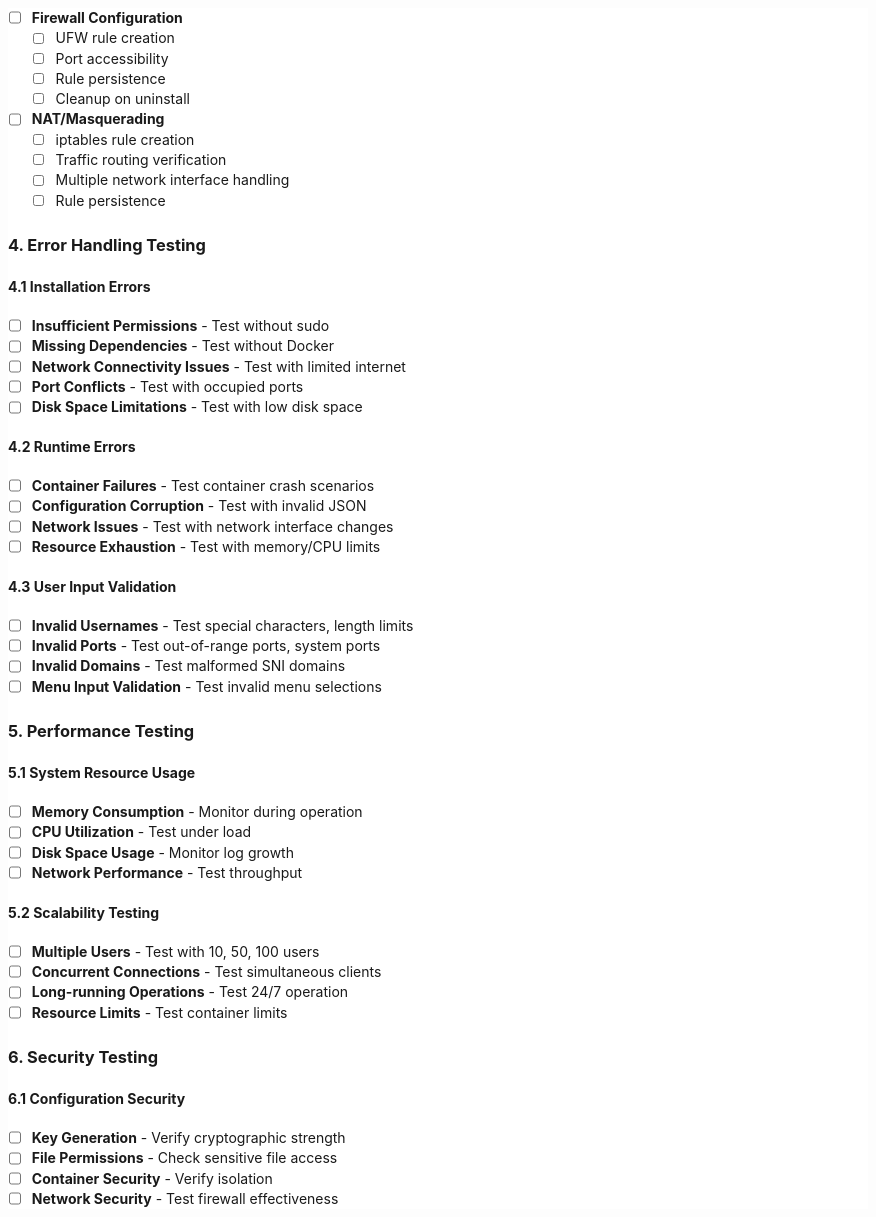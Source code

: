 - [ ] **Firewall Configuration**
  - [ ] UFW rule creation
  - [ ] Port accessibility
  - [ ] Rule persistence
  - [ ] Cleanup on uninstall
  
- [ ] **NAT/Masquerading**
  - [ ] iptables rule creation
  - [ ] Traffic routing verification
  - [ ] Multiple network interface handling
  - [ ] Rule persistence

### 4. Error Handling Testing

#### 4.1 Installation Errors
- [ ] **Insufficient Permissions** - Test without sudo
- [ ] **Missing Dependencies** - Test without Docker
- [ ] **Network Connectivity Issues** - Test with limited internet
- [ ] **Port Conflicts** - Test with occupied ports
- [ ] **Disk Space Limitations** - Test with low disk space

#### 4.2 Runtime Errors
- [ ] **Container Failures** - Test container crash scenarios
- [ ] **Configuration Corruption** - Test with invalid JSON
- [ ] **Network Issues** - Test with network interface changes
- [ ] **Resource Exhaustion** - Test with memory/CPU limits

#### 4.3 User Input Validation
- [ ] **Invalid Usernames** - Test special characters, length limits
- [ ] **Invalid Ports** - Test out-of-range ports, system ports
- [ ] **Invalid Domains** - Test malformed SNI domains
- [ ] **Menu Input Validation** - Test invalid menu selections

### 5. Performance Testing

#### 5.1 System Resource Usage
- [ ] **Memory Consumption** - Monitor during operation
- [ ] **CPU Utilization** - Test under load
- [ ] **Disk Space Usage** - Monitor log growth
- [ ] **Network Performance** - Test throughput

#### 5.2 Scalability Testing
- [ ] **Multiple Users** - Test with 10, 50, 100 users
- [ ] **Concurrent Connections** - Test simultaneous clients
- [ ] **Long-running Operations** - Test 24/7 operation
- [ ] **Resource Limits** - Test container limits

### 6. Security Testing

#### 6.1 Configuration Security
- [ ] **Key Generation** - Verify cryptographic strength
- [ ] **File Permissions** - Check sensitive file access
- [ ] **Container Security** - Verify isolation
- [ ] **Network Security** - Test firewall effectiveness
